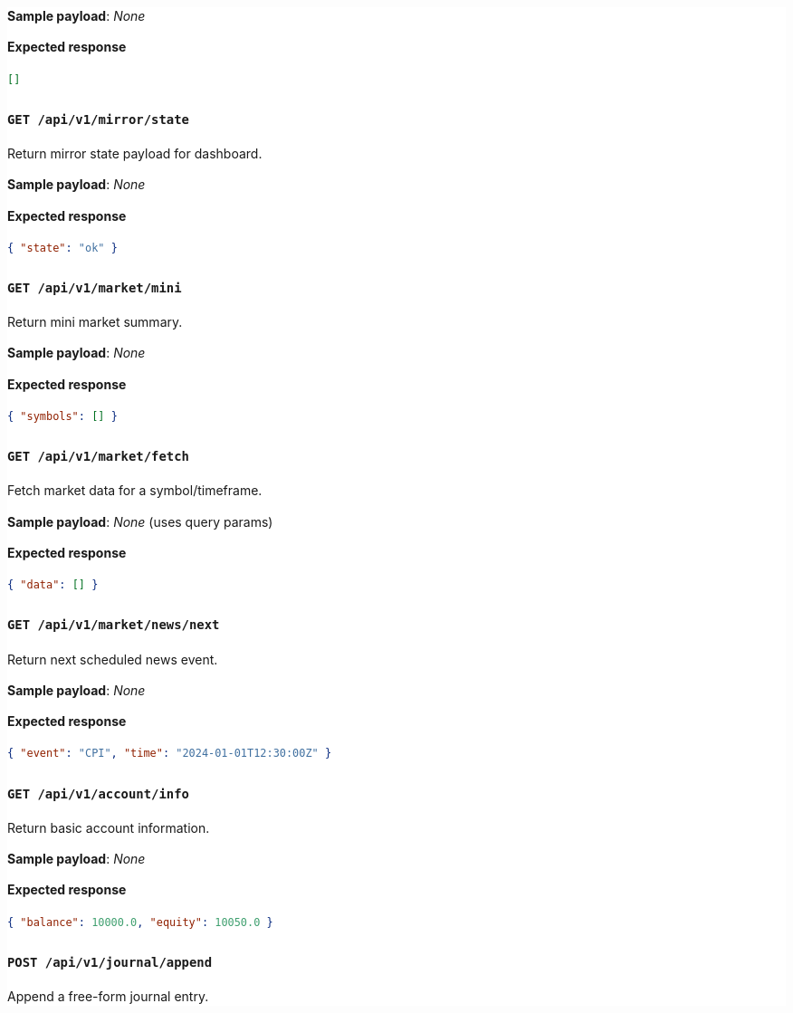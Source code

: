 **Sample payload**: _None_

**Expected response**
```json
[]
```

### `GET /api/v1/mirror/state`
Return mirror state payload for dashboard.

**Sample payload**: _None_

**Expected response**
```json
{ "state": "ok" }
```

### `GET /api/v1/market/mini`
Return mini market summary.

**Sample payload**: _None_

**Expected response**
```json
{ "symbols": [] }
```

### `GET /api/v1/market/fetch`
Fetch market data for a symbol/timeframe.

**Sample payload**: _None_ (uses query params)

**Expected response**
```json
{ "data": [] }
```

### `GET /api/v1/market/news/next`
Return next scheduled news event.

**Sample payload**: _None_

**Expected response**
```json
{ "event": "CPI", "time": "2024-01-01T12:30:00Z" }
```

### `GET /api/v1/account/info`
Return basic account information.

**Sample payload**: _None_

**Expected response**
```json
{ "balance": 10000.0, "equity": 10050.0 }
```

### `POST /api/v1/journal/append`
Append a free-form journal entry.
